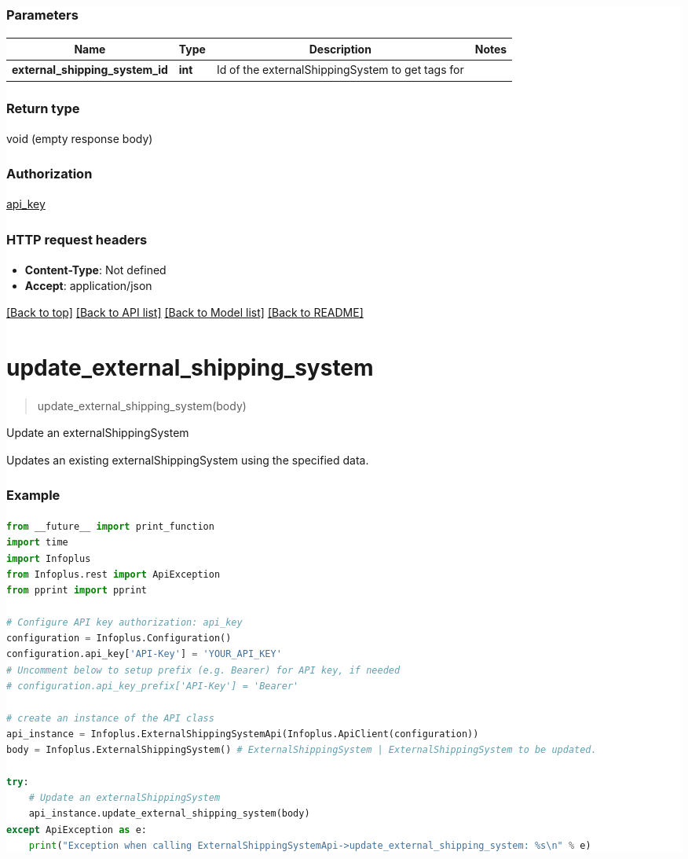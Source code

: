 ### Parameters

Name | Type | Description  | Notes
------------- | ------------- | ------------- | -------------
 **external_shipping_system_id** | **int**| Id of the externalShippingSystem to get tags for | 

### Return type

void (empty response body)

### Authorization

[api_key](../README.md#api_key)

### HTTP request headers

 - **Content-Type**: Not defined
 - **Accept**: application/json

[[Back to top]](#) [[Back to API list]](../README.md#documentation-for-api-endpoints) [[Back to Model list]](../README.md#documentation-for-models) [[Back to README]](../README.md)

# **update_external_shipping_system**
> update_external_shipping_system(body)

Update an externalShippingSystem

Updates an existing externalShippingSystem using the specified data.

### Example
```python
from __future__ import print_function
import time
import Infoplus
from Infoplus.rest import ApiException
from pprint import pprint

# Configure API key authorization: api_key
configuration = Infoplus.Configuration()
configuration.api_key['API-Key'] = 'YOUR_API_KEY'
# Uncomment below to setup prefix (e.g. Bearer) for API key, if needed
# configuration.api_key_prefix['API-Key'] = 'Bearer'

# create an instance of the API class
api_instance = Infoplus.ExternalShippingSystemApi(Infoplus.ApiClient(configuration))
body = Infoplus.ExternalShippingSystem() # ExternalShippingSystem | ExternalShippingSystem to be updated.

try:
    # Update an externalShippingSystem
    api_instance.update_external_shipping_system(body)
except ApiException as e:
    print("Exception when calling ExternalShippingSystemApi->update_external_shipping_system: %s\n" % e)
```
